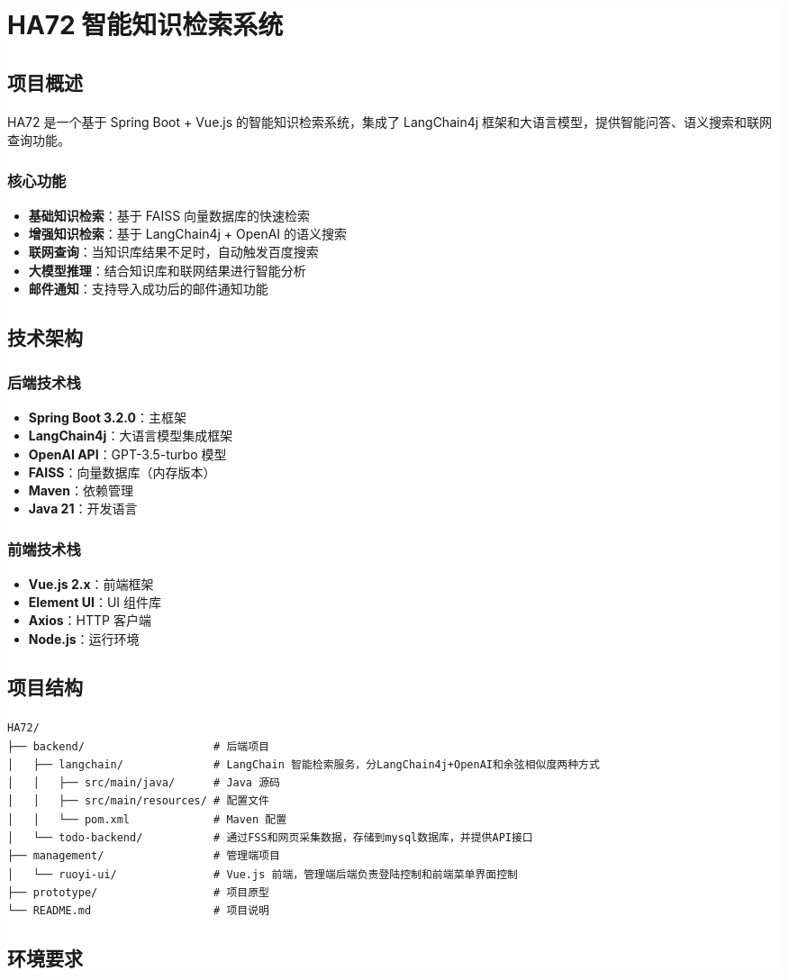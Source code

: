 # HA72 智能知识检索系统

## 项目概述

HA72 是一个基于 Spring Boot + Vue.js 的智能知识检索系统，集成了 LangChain4j 框架和大语言模型，提供智能问答、语义搜索和联网查询功能。

### 核心功能

- **基础知识检索**：基于 FAISS 向量数据库的快速检索
- **增强知识检索**：基于 LangChain4j + OpenAI 的语义搜索
- **联网查询**：当知识库结果不足时，自动触发百度搜索
- **大模型推理**：结合知识库和联网结果进行智能分析
- **邮件通知**：支持导入成功后的邮件通知功能

## 技术架构

### 后端技术栈

- **Spring Boot 3.2.0**：主框架
- **LangChain4j**：大语言模型集成框架
- **OpenAI API**：GPT-3.5-turbo 模型
- **FAISS**：向量数据库（内存版本）
- **Maven**：依赖管理
- **Java 21**：开发语言

### 前端技术栈

- **Vue.js 2.x**：前端框架
- **Element UI**：UI 组件库
- **Axios**：HTTP 客户端
- **Node.js**：运行环境

## 项目结构

```
HA72/
├── backend/                    # 后端项目
│   ├── langchain/              # LangChain 智能检索服务，分LangChain4j+OpenAI和余弦相似度两种方式
│   │   ├── src/main/java/      # Java 源码
│   │   ├── src/main/resources/ # 配置文件
│   │   └── pom.xml             # Maven 配置
│   └── todo-backend/           # 通过FSS和网页采集数据，存储到mysql数据库，并提供API接口
├── management/                 # 管理端项目
│   └── ruoyi-ui/               # Vue.js 前端，管理端后端负责登陆控制和前端菜单界面控制
├── prototype/                  # 项目原型
└── README.md                   # 项目说明
```

## 环境要求
